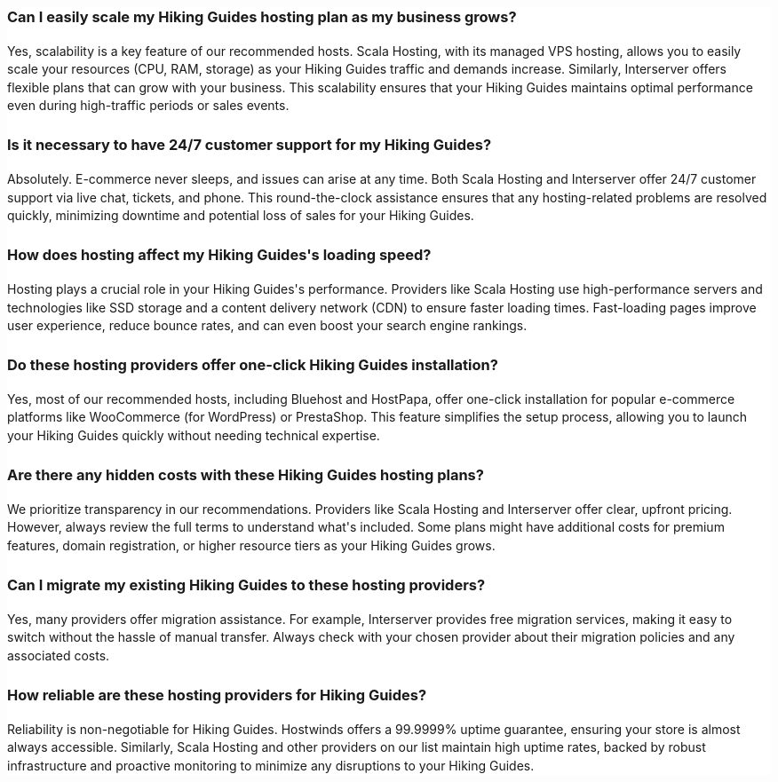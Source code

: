 ### Can I easily scale my Hiking Guides hosting plan as my business grows? 
Yes, scalability is a key feature of our recommended hosts. Scala Hosting, with its managed VPS hosting, allows you to easily scale your resources (CPU, RAM, storage) as your Hiking Guides traffic and demands increase. Similarly, Interserver offers flexible plans that can grow with your business. This scalability ensures that your Hiking Guides maintains optimal performance even during high-traffic periods or sales events.

### Is it necessary to have 24/7 customer support for my Hiking Guides? 
Absolutely. E-commerce never sleeps, and issues can arise at any time. Both Scala Hosting and Interserver offer 24/7 customer support via live chat, tickets, and phone. This round-the-clock assistance ensures that any hosting-related problems are resolved quickly, minimizing downtime and potential loss of sales for your Hiking Guides.

### How does hosting affect my Hiking Guides's loading speed? 
Hosting plays a crucial role in your Hiking Guides's performance. Providers like Scala Hosting use high-performance servers and technologies like SSD storage and a content delivery network (CDN) to ensure faster loading times. Fast-loading pages improve user experience, reduce bounce rates, and can even boost your search engine rankings.

### Do these hosting providers offer one-click Hiking Guides installation? 
Yes, most of our recommended hosts, including Bluehost and HostPapa, offer one-click installation for popular e-commerce platforms like WooCommerce (for WordPress) or PrestaShop. This feature simplifies the setup process, allowing you to launch your Hiking Guides quickly without needing technical expertise.

### Are there any hidden costs with these Hiking Guides hosting plans? 
We prioritize transparency in our recommendations. Providers like Scala Hosting and Interserver offer clear, upfront pricing. However, always review the full terms to understand what's included. Some plans might have additional costs for premium features, domain registration, or higher resource tiers as your Hiking Guides grows.

### Can I migrate my existing Hiking Guides to these hosting providers? 
Yes, many providers offer migration assistance. For example, Interserver provides free migration services, making it easy to switch without the hassle of manual transfer. Always check with your chosen provider about their migration policies and any associated costs.

### How reliable are these hosting providers for Hiking Guides? 
Reliability is non-negotiable for Hiking Guides. Hostwinds offers a 99.9999% uptime guarantee, ensuring your store is almost always accessible. Similarly, Scala Hosting and other providers on our list maintain high uptime rates, backed by robust infrastructure and proactive monitoring to minimize any disruptions to your Hiking Guides.
